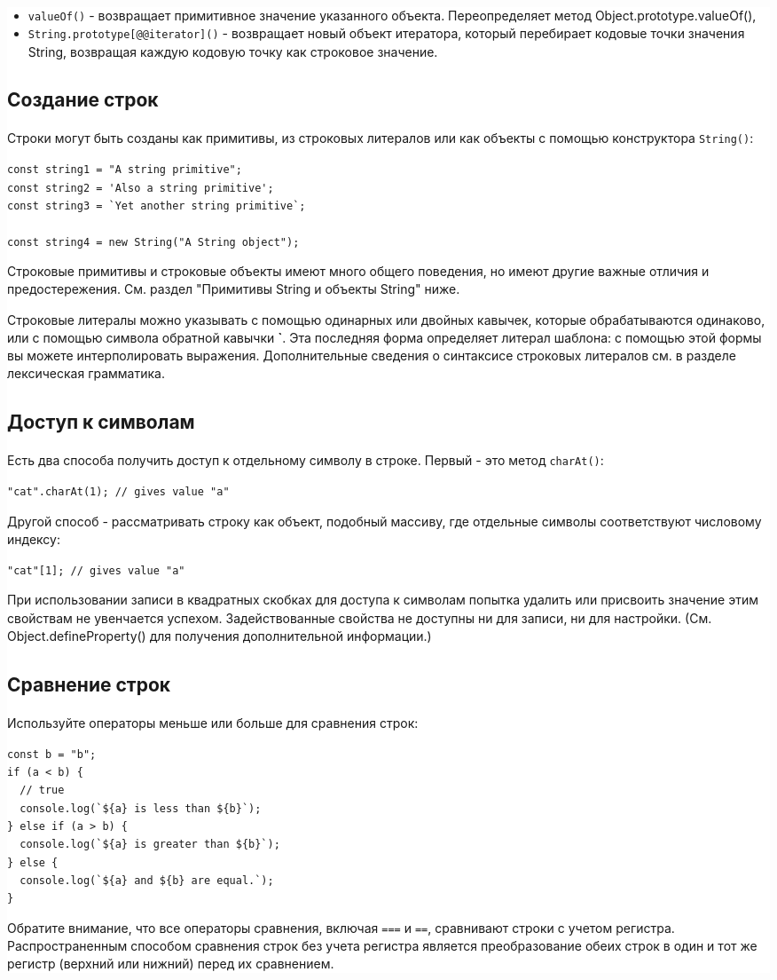 - `valueOf()` - возвращает примитивное значение указанного объекта. Переопределяет метод Object.prototype.valueOf(),
- `String.prototype[@@iterator]()` - возвращает новый объект итератора, который перебирает кодовые точки значения String, возвращая каждую кодовую точку как строковое значение.

## Создание строк
Строки могут быть созданы как примитивы, из строковых литералов или как объекты с помощью конструктора `String()`:

    const string1 = "A string primitive";
    const string2 = 'Also a string primitive';
    const string3 = `Yet another string primitive`;

    const string4 = new String("A String object");

Строковые примитивы и строковые объекты имеют много общего поведения, но имеют другие важные отличия и предостережения. См. раздел "Примитивы String и объекты String" ниже.

Строковые литералы можно указывать с помощью одинарных или двойных кавычек, которые обрабатываются одинаково, или с помощью символа обратной кавычки **`**. Эта последняя форма определяет литерал шаблона: с помощью этой формы вы можете интерполировать выражения. Дополнительные сведения о синтаксисе строковых литералов см. в разделе лексическая грамматика.

## Доступ к символам
Есть два способа получить доступ к отдельному символу в строке. Первый - это метод `charAt()`:

    "cat".charAt(1); // gives value "a"

Другой способ - рассматривать строку как объект, подобный массиву, где отдельные символы соответствуют числовому индексу:

    "cat"[1]; // gives value "a"

При использовании записи в квадратных скобках для доступа к символам попытка удалить или присвоить значение этим свойствам не увенчается успехом. Задействованные свойства не доступны ни для записи, ни для настройки. (См. Object.defineProperty() для получения дополнительной информации.)

## Сравнение строк
Используйте операторы меньше или больше для сравнения строк:

    const b = "b";
    if (a < b) {
      // true
      console.log(`${a} is less than ${b}`);
    } else if (a > b) {
      console.log(`${a} is greater than ${b}`);
    } else {
      console.log(`${a} and ${b} are equal.`);
    }

Обратите внимание, что все операторы сравнения, включая `===` и `==`, сравнивают строки с учетом регистра. Распространенным способом сравнения строк без учета регистра является преобразование обеих строк в один и тот же регистр (верхний или нижний) перед их сравнением.
